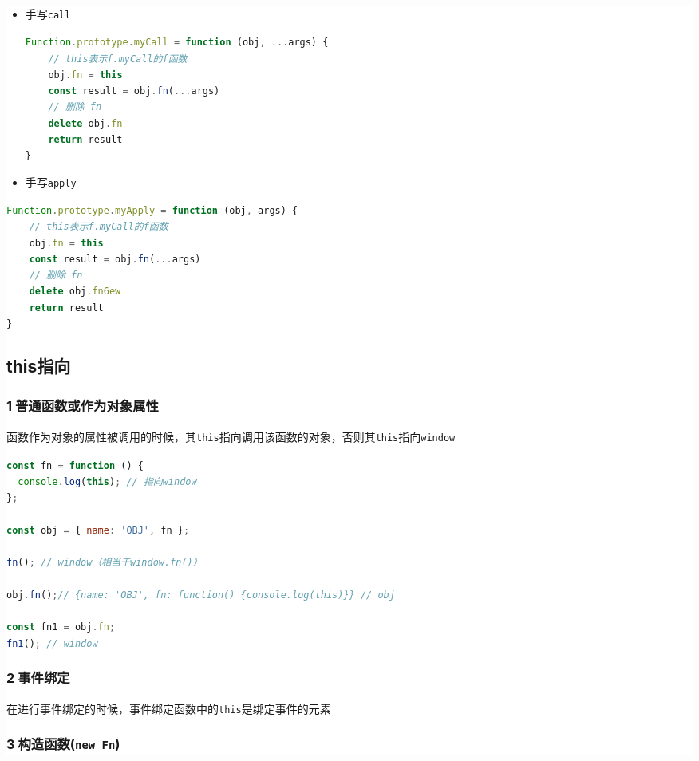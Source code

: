 - 手写`call`

  ```js
  Function.prototype.myCall = function (obj, ...args) {
      // this表示f.myCall的f函数
      obj.fn = this
      const result = obj.fn(...args)
      // 删除 fn
      delete obj.fn
      return result
  }
  ```

- 手写`apply`

```js
Function.prototype.myApply = function (obj, args) {
    // this表示f.myCall的f函数
    obj.fn = this
    const result = obj.fn(...args)
    // 删除 fn
    delete obj.fn6ew
    return result
}
```



## this指向

### 1 普通函数或作为对象属性

函数作为对象的属性被调用的时候，其`this`指向调用该函数的对象，否则其`this`指向`window`

```js
const fn = function () {
  console.log(this); // 指向window
};

const obj = { name: 'OBJ', fn };

fn(); // window（相当于window.fn()） 

obj.fn();// {name: 'OBJ', fn: function() {console.log(this)}} // obj

const fn1 = obj.fn; 
fn1(); // window
```

### 2 事件绑定

在进行事件绑定的时候，事件绑定函数中的`this`是绑定事件的元素

### 3 构造函数(`new Fn`)

